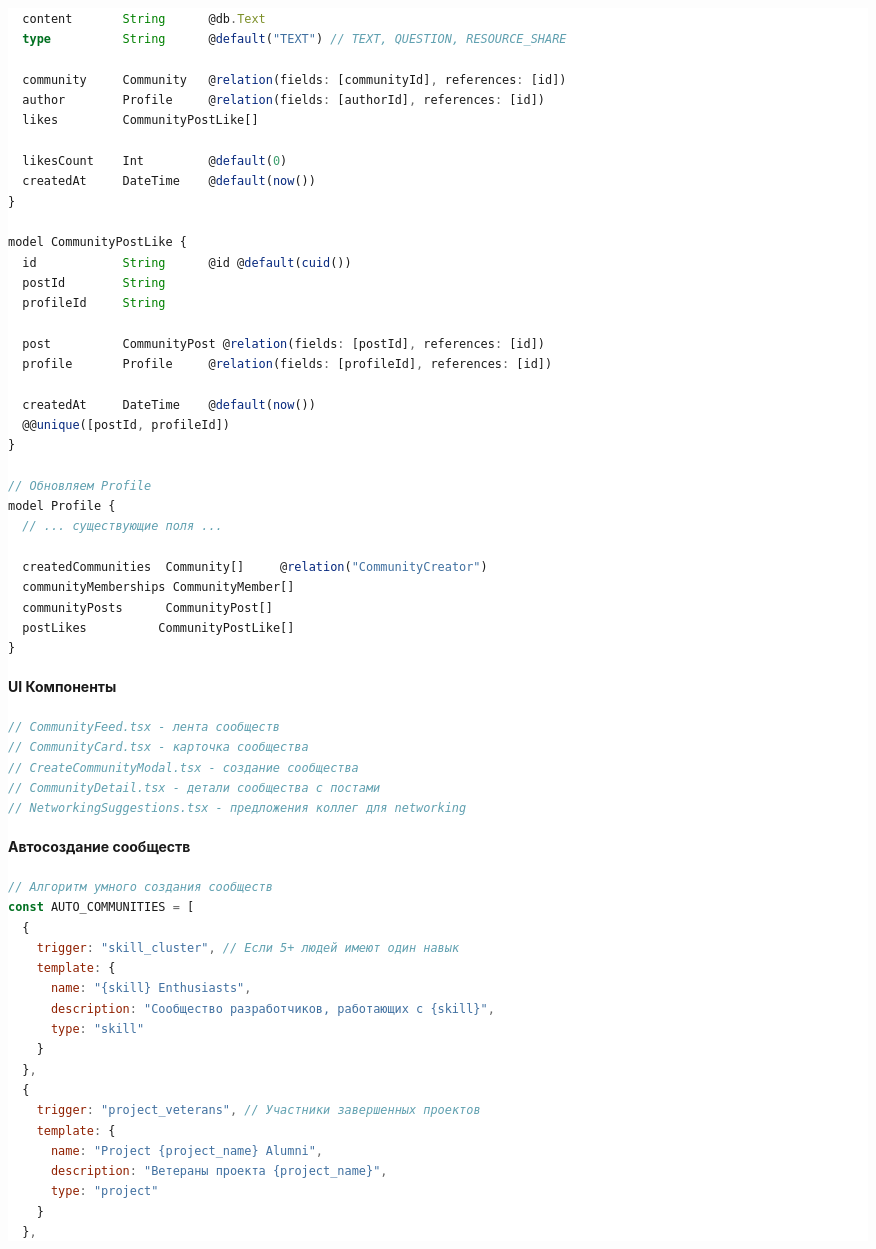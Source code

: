 ```typescript
  content       String      @db.Text
  type          String      @default("TEXT") // TEXT, QUESTION, RESOURCE_SHARE
  
  community     Community   @relation(fields: [communityId], references: [id])
  author        Profile     @relation(fields: [authorId], references: [id])
  likes         CommunityPostLike[]
  
  likesCount    Int         @default(0)
  createdAt     DateTime    @default(now())
}

model CommunityPostLike {
  id            String      @id @default(cuid())
  postId        String
  profileId     String
  
  post          CommunityPost @relation(fields: [postId], references: [id])
  profile       Profile     @relation(fields: [profileId], references: [id])
  
  createdAt     DateTime    @default(now())
  @@unique([postId, profileId])
}

// Обновляем Profile
model Profile {
  // ... существующие поля ...
  
  createdCommunities  Community[]     @relation("CommunityCreator")
  communityMemberships CommunityMember[]
  communityPosts      CommunityPost[]
  postLikes          CommunityPostLike[]
}
```

#### **UI Компоненты**

```typescript
// CommunityFeed.tsx - лента сообществ
// CommunityCard.tsx - карточка сообщества
// CreateCommunityModal.tsx - создание сообщества
// CommunityDetail.tsx - детали сообщества с постами  
// NetworkingSuggestions.tsx - предложения коллег для networking
```

#### **Автосоздание сообществ**

```javascript
// Алгоритм умного создания сообществ
const AUTO_COMMUNITIES = [
  {
    trigger: "skill_cluster", // Если 5+ людей имеют один навык
    template: {
      name: "{skill} Enthusiasts",
      description: "Сообщество разработчиков, работающих с {skill}",
      type: "skill"
    }
  },
  {
    trigger: "project_veterans", // Участники завершенных проектов
    template: {
      name: "Project {project_name} Alumni", 
      description: "Ветераны проекта {project_name}",
      type: "project"
    }
  },
```